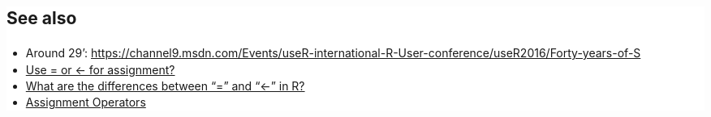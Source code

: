 ## See also

  - Around 29’:
    <https://channel9.msdn.com/Events/useR-international-R-User-conference/useR2016/Forty-years-of-S>
  - [Use = or \<- for
    assignment?](http://blog.revolutionanalytics.com/2008/12/use-equals-or-arrow-for-assignment.html)
  - [What are the differences between “=” and “\<-” in
    R?](https://stackoverflow.com/questions/1741820/what-are-the-differences-between-and-in-r/1742550#1742550)
  - [Assignment
    Operators](https://stat.ethz.ch/R-manual/R-devel/library/base/html/assignOps.html)
